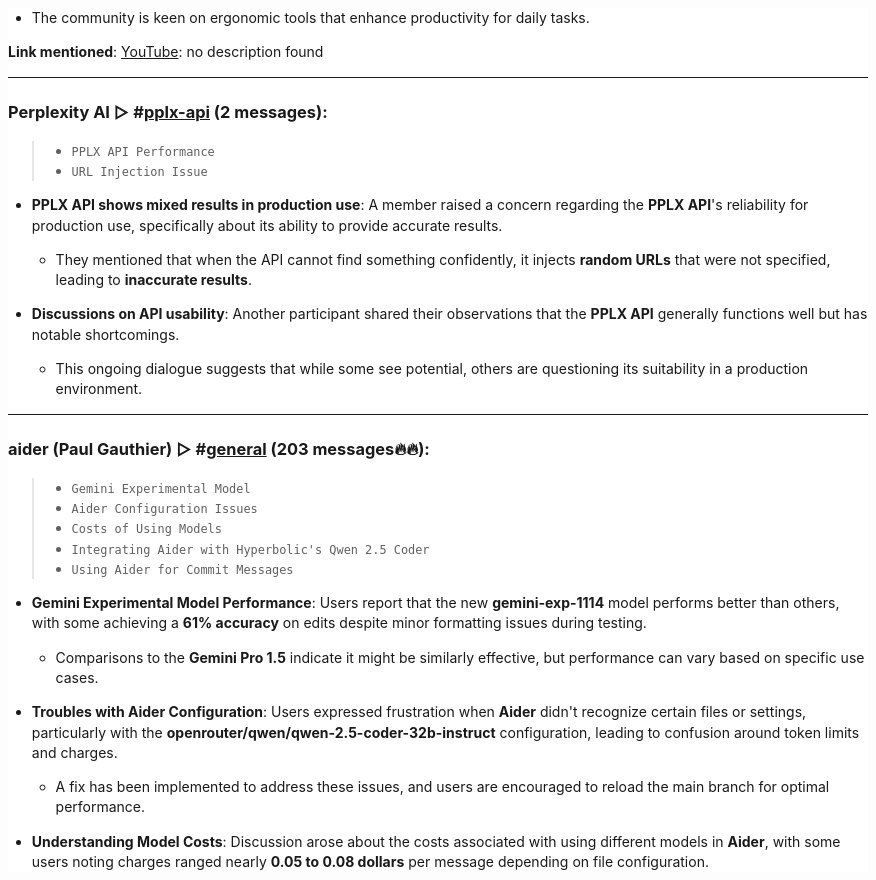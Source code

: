   - The community is keen on ergonomic tools that enhance productivity for daily tasks.

 

**Link mentioned**: [YouTube](https://www.youtube.com/embed/Nx5AmHX-0dM): no description found

 

---

### **Perplexity AI ▷ #**[**pplx-api**](https://discord.com/channels/1047197230748151888/1161802929053909012/1306769345606717522) (2 messages):

> - `PPLX API Performance`
> - `URL Injection Issue`

- **PPLX API shows mixed results in production use**: A member raised a concern regarding the **PPLX API**'s reliability for production use, specifically about its ability to provide accurate results.
  
  - They mentioned that when the API cannot find something confidently, it injects **random URLs** that were not specified, leading to **inaccurate results**.
- **Discussions on API usability**: Another participant shared their observations that the **PPLX API** generally functions well but has notable shortcomings.
  
  - This ongoing dialogue suggests that while some see potential, others are questioning its suitability in a production environment.

 

---

### **aider (Paul Gauthier) ▷ #**[**general**](https://discord.com/channels/1131200896827654144/1131200896827654149/1306712559537356901) (203 messages🔥🔥):

> - `Gemini Experimental Model`
> - `Aider Configuration Issues`
> - `Costs of Using Models`
> - `Integrating Aider with Hyperbolic's Qwen 2.5 Coder`
> - `Using Aider for Commit Messages`

- **Gemini Experimental Model Performance**: Users report that the new **gemini-exp-1114** model performs better than others, with some achieving a **61% accuracy** on edits despite minor formatting issues during testing.
  
  - Comparisons to the **Gemini Pro 1.5** indicate it might be similarly effective, but performance can vary based on specific use cases.
- **Troubles with Aider Configuration**: Users expressed frustration when **Aider** didn't recognize certain files or settings, particularly with the **openrouter/qwen/qwen-2.5-coder-32b-instruct** configuration, leading to confusion around token limits and charges.
  
  - A fix has been implemented to address these issues, and users are encouraged to reload the main branch for optimal performance.
- **Understanding Model Costs**: Discussion arose about the costs associated with using different models in **Aider**, with some users noting charges ranged nearly **0.05 to 0.08 dollars** per message depending on file configuration.
  